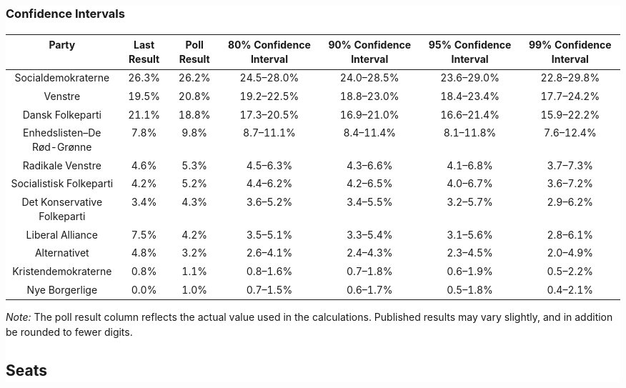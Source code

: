 ### Confidence Intervals

| Party | Last Result | Poll Result | 80% Confidence Interval | 90% Confidence Interval | 95% Confidence Interval | 99% Confidence Interval |
|:-----:|:-----------:|:-----------:|:-----------------------:|:-----------------------:|:-----------------------:|:-----------------------:|
| Socialdemokraterne | 26.3% | 26.2% | 24.5–28.0% |24.0–28.5% |23.6–29.0% |22.8–29.8% |
| Venstre | 19.5% | 20.8% | 19.2–22.5% |18.8–23.0% |18.4–23.4% |17.7–24.2% |
| Dansk Folkeparti | 21.1% | 18.8% | 17.3–20.5% |16.9–21.0% |16.6–21.4% |15.9–22.2% |
| Enhedslisten–De Rød-Grønne | 7.8% | 9.8% | 8.7–11.1% |8.4–11.4% |8.1–11.8% |7.6–12.4% |
| Radikale Venstre | 4.6% | 5.3% | 4.5–6.3% |4.3–6.6% |4.1–6.8% |3.7–7.3% |
| Socialistisk Folkeparti | 4.2% | 5.2% | 4.4–6.2% |4.2–6.5% |4.0–6.7% |3.6–7.2% |
| Det Konservative Folkeparti | 3.4% | 4.3% | 3.6–5.2% |3.4–5.5% |3.2–5.7% |2.9–6.2% |
| Liberal Alliance | 7.5% | 4.2% | 3.5–5.1% |3.3–5.4% |3.1–5.6% |2.8–6.1% |
| Alternativet | 4.8% | 3.2% | 2.6–4.1% |2.4–4.3% |2.3–4.5% |2.0–4.9% |
| Kristendemokraterne | 0.8% | 1.1% | 0.8–1.6% |0.7–1.8% |0.6–1.9% |0.5–2.2% |
| Nye Borgerlige | 0.0% | 1.0% | 0.7–1.5% |0.6–1.7% |0.5–1.8% |0.4–2.1% |

*Note:* The poll result column reflects the actual value used in the calculations. Published results may vary slightly, and in addition be rounded to fewer digits.

## Seats
